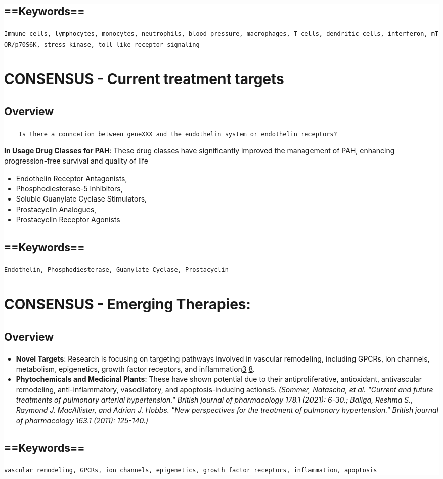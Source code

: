 ## ==Keywords==
```
Immune cells, lymphocytes, monocytes, neutrophils, blood pressure, macrophages, T cells, dendritic cells, interferon, mTOR/p70S6K, stress kinase, toll-like receptor signaling
```
# CONSENSUS - Current treatment targets
## Overview
```
	Is there a conncetion between geneXXX and the endothelin system or endothelin receptors?
```
**In Usage Drug Classes for PAH**:
These drug classes have significantly improved the management of PAH, enhancing progression-free survival and quality of life
- Endothelin Receptor Antagonists,
- Phosphodiesterase-5 Inhibitors,
- Soluble Guanylate Cyclase Stimulators,
- Prostacyclin Analogues,
- Prostacyclin Receptor Agonists
## ==Keywords==

```
Endothelin, Phosphodiesterase, Guanylate Cyclase, Prostacyclin
```
# CONSENSUS - Emerging Therapies:
## Overview
- **Novel Targets**: Research is focusing on targeting pathways involved in vascular remodeling, including GPCRs, ion channels, metabolism, epigenetics, growth factor receptors, and inflammation[3](https://consensus.app/results/?q=pulmonary%20hypertension%20treatments&synthesize=on&copilot=on&lang=en#result-3) [8](https://consensus.app/results/?q=pulmonary%20hypertension%20treatments&synthesize=on&copilot=on&lang=en#result-8).
- **Phytochemicals and Medicinal Plants**: These have shown potential due to their antiproliferative, antioxidant, antivascular remodeling, anti-inflammatory, vasodilatory, and apoptosis-inducing actions[5](https://consensus.app/results/?q=pulmonary%20hypertension%20treatments&synthesize=on&copilot=on&lang=en#result-5).
*(Sommer, Natascha, et al. "Current and future treatments of pulmonary arterial hypertension." British journal of pharmacology 178.1 (2021): 6-30.;*
*Baliga, Reshma S., Raymond J. MacAllister, and Adrian J. Hobbs. "New perspectives for the treatment of pulmonary hypertension." British journal of pharmacology 163.1 (2011): 125-140.)*
## ==Keywords==

```
vascular remodeling, GPCRs, ion channels, epigenetics, growth factor receptors, inflammation, apoptosis
```
